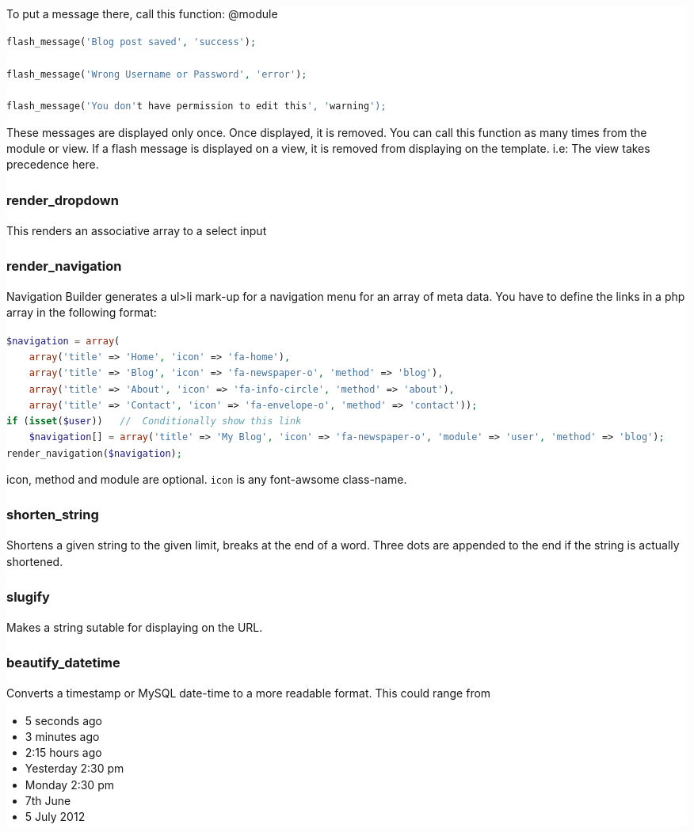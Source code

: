 To put a message there, call this function:
@module
```php
flash_message('Blog post saved', 'success');

flash_message('Wrong Username or Password', 'error');

flash_message('You don't have permission to edit this', 'warning');

```

These messages are displayed only once. Once displayed, it is removed. You can call this function as many times from the module or view.
If a flash message is displayed on a view, it is removed from displaying on the template. i.e: The view takes precedence here.


### render_dropdown
This renders an associative array to a select input

### render_navigation
Navigation Builder generates a ul>li mark-up for a navigation menu for an array of meta data.
You have to define the links in a php array in the following format:

```php
$navigation = array(
	array('title' => 'Home', 'icon' => 'fa-home'),
	array('title' => 'Blog', 'icon' => 'fa-newspaper-o', 'method' => 'blog'),
	array('title' => 'About', 'icon' => 'fa-info-circle', 'method' => 'about'),
	array('title' => 'Contact', 'icon' => 'fa-envelope-o', 'method' => 'contact'));
if (isset($user))	//	Conditionally show this link
	$navigation[] = array('title' => 'My Blog', 'icon' => 'fa-newspaper-o', 'module' => 'user', 'method' => 'blog');
render_navigation($navigation);
```
icon, method and module are optional. `icon` is any font-awsome class-name.

### shorten_string
Shortens a given string to the given limit, breaks at the end of a word. Three dots are appended to the end if the string is actually shortened.

### slugify
Makes a string sutable for displaying on the URL.

### beautify_datetime
Converts a timestamp or MySQL date-time to a more readable format.
This could range from
* 5 seconds ago
* 3 minutes ago
* 2:15 hours ago
* Yesterday 2:30 pm
* Monday 2:30 pm
* 7th June
* 5 July 2012

